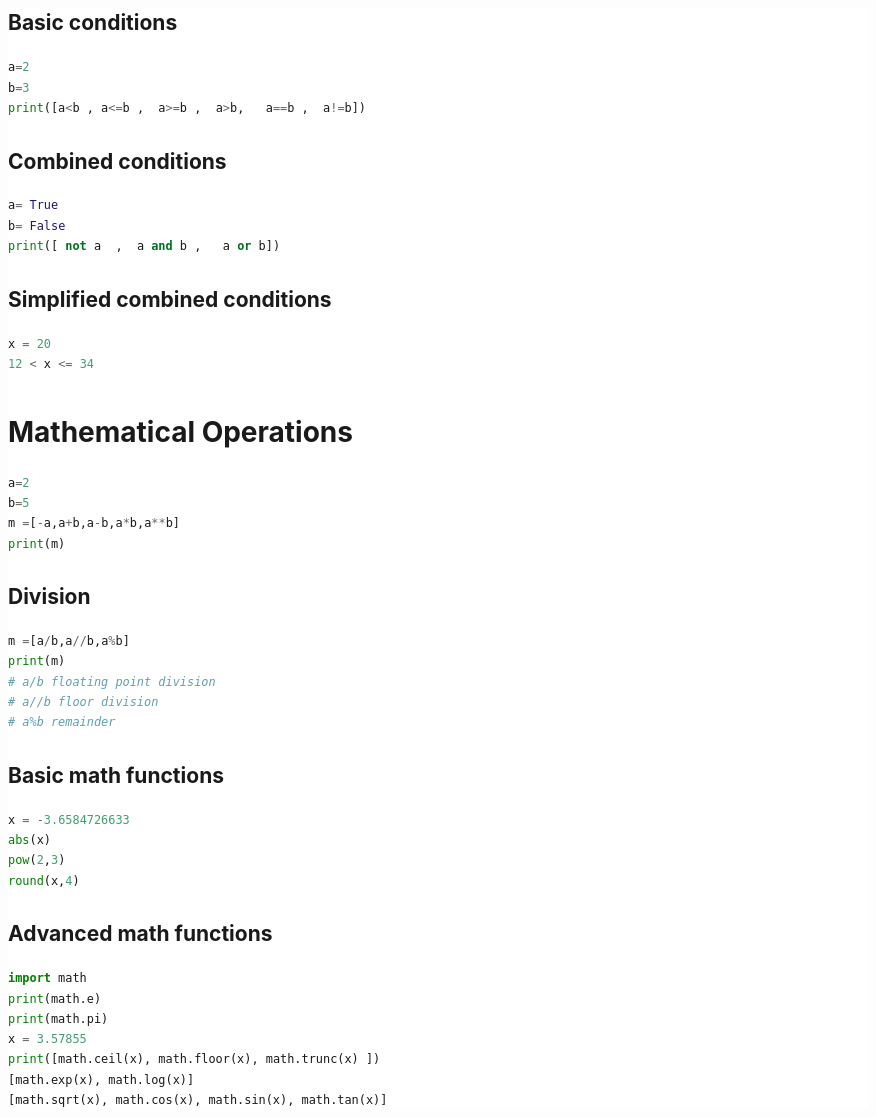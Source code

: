 ## Basic conditions
```python
a=2
b=3
print([a<b , a<=b ,  a>=b ,  a>b,   a==b ,  a!=b])
```

## Combined conditions

```python
a= True
b= False
print([ not a  ,  a and b ,   a or b])
```

## Simplified combined conditions
```python
x = 20
12 < x <= 34
```

# Mathematical Operations
```python
a=2
b=5
m =[-a,a+b,a-b,a*b,a**b]
print(m)
```

## Division
```python
m =[a/b,a//b,a%b]
print(m)
# a/b floating point division
# a//b floor division
# a%b remainder
```


## Basic math functions
```python
x = -3.6584726633
abs(x)
pow(2,3)
round(x,4)
```

## Advanced math functions
```python
import math
print(math.e)
print(math.pi)
x = 3.57855
print([math.ceil(x), math.floor(x), math.trunc(x) ])
[math.exp(x), math.log(x)]
[math.sqrt(x), math.cos(x), math.sin(x), math.tan(x)]
```
